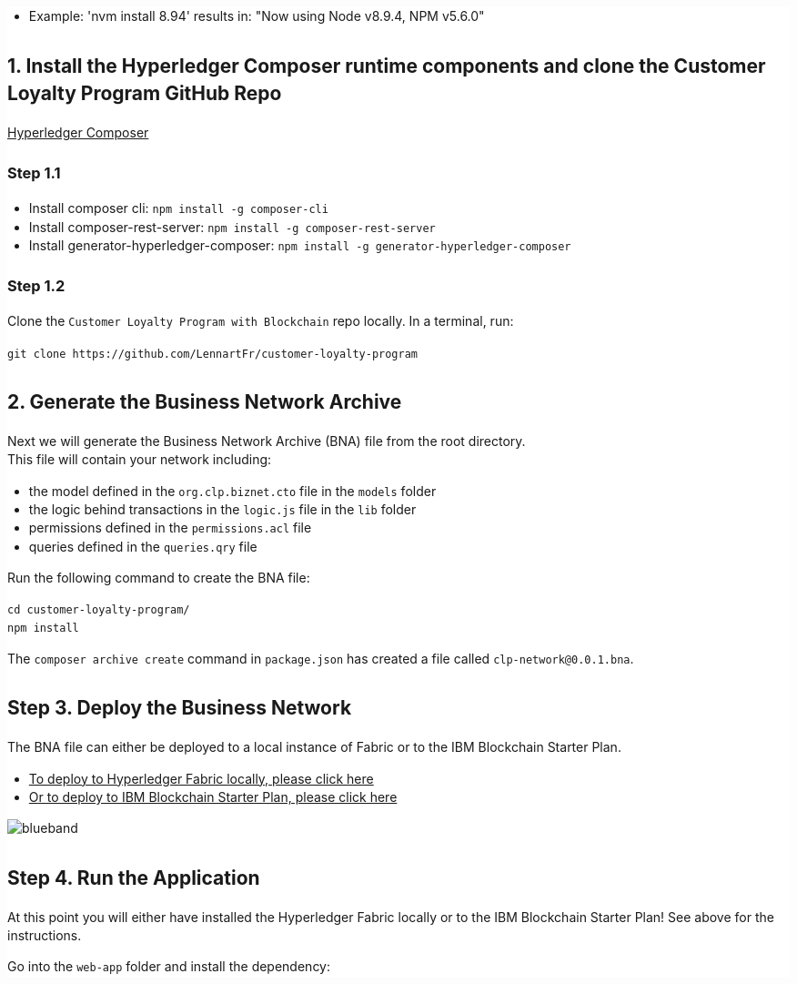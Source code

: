   * Example: 'nvm install 8.94' results in: "Now using Node v8.9.4, NPM v5.6.0"

## 1. Install the Hyperledger Composer runtime components and clone the Customer Loyalty Program GitHub Repo

[Hyperledger Composer](https://hyperledger.github.io/composer/installing/development-tools.html)
  
### Step 1.1  
  * Install composer cli: `npm install -g composer-cli`
  * Install composer-rest-server: `npm install -g composer-rest-server`
  * Install generator-hyperledger-composer: `npm install -g generator-hyperledger-composer`

### Step 1.2
Clone the `Customer Loyalty Program with Blockchain` repo locally. In a terminal, run:

`git clone https://github.com/LennartFr/customer-loyalty-program`

## 2. Generate the Business Network Archive

Next we will generate the Business Network Archive (BNA) file from the root directory.  
This file will contain your network including:
- the model defined in the `org.clp.biznet.cto` file in the `models` folder
- the logic behind transactions in the `logic.js` file in the `lib` folder
- permissions defined in the `permissions.acl` file
- queries defined in the `queries.qry` file

Run the following command to create the BNA file:
```
cd customer-loyalty-program/
npm install
```

The `composer archive create` command in `package.json` has created a file called `clp-network@0.0.1.bna`.   


## Step 3. Deploy the Business Network

The BNA file can either be deployed to a local instance of Fabric or to the IBM Blockchain Starter Plan.

- [To deploy to Hyperledger Fabric locally, please click here](./docs/deploy-local-fabric.md)
- [Or to deploy to IBM Blockchain Starter Plan, please click here](./docs/deploy-ibm-starter.md)

<img src="https://farm5.staticflickr.com/4503/37148677233_71edc5a37b_o.png" width="1041" height="53" alt="blueband">

## Step 4. Run the Application
At this point you will either have installed the Hyperledger Fabric locally or to the IBM Blockchain Starter Plan!
See above for the instructions.

Go into the `web-app` folder and install the dependency:
